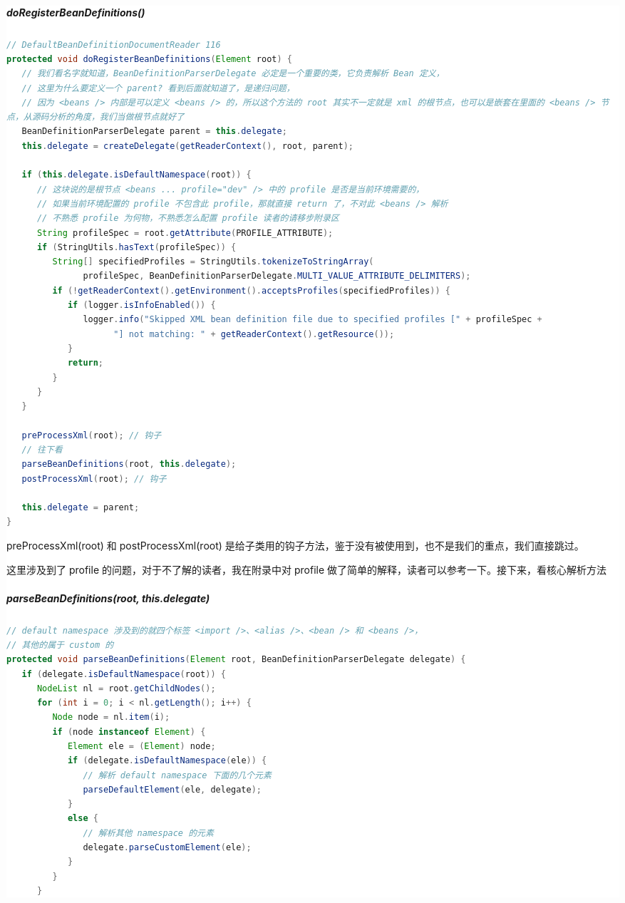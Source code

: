 ##### doRegisterBeanDefinitions()

```java
// DefaultBeanDefinitionDocumentReader 116
protected void doRegisterBeanDefinitions(Element root) {
   // 我们看名字就知道，BeanDefinitionParserDelegate 必定是一个重要的类，它负责解析 Bean 定义，
   // 这里为什么要定义一个 parent? 看到后面就知道了，是递归问题，
   // 因为 <beans /> 内部是可以定义 <beans /> 的，所以这个方法的 root 其实不一定就是 xml 的根节点，也可以是嵌套在里面的 <beans /> 节点，从源码分析的角度，我们当做根节点就好了
   BeanDefinitionParserDelegate parent = this.delegate;
   this.delegate = createDelegate(getReaderContext(), root, parent);

   if (this.delegate.isDefaultNamespace(root)) {
      // 这块说的是根节点 <beans ... profile="dev" /> 中的 profile 是否是当前环境需要的，
      // 如果当前环境配置的 profile 不包含此 profile，那就直接 return 了，不对此 <beans /> 解析
      // 不熟悉 profile 为何物，不熟悉怎么配置 profile 读者的请移步附录区
      String profileSpec = root.getAttribute(PROFILE_ATTRIBUTE);
      if (StringUtils.hasText(profileSpec)) {
         String[] specifiedProfiles = StringUtils.tokenizeToStringArray(
               profileSpec, BeanDefinitionParserDelegate.MULTI_VALUE_ATTRIBUTE_DELIMITERS);
         if (!getReaderContext().getEnvironment().acceptsProfiles(specifiedProfiles)) {
            if (logger.isInfoEnabled()) {
               logger.info("Skipped XML bean definition file due to specified profiles [" + profileSpec +
                     "] not matching: " + getReaderContext().getResource());
            }
            return;
         }
      }
   }

   preProcessXml(root); // 钩子
   // 往下看
   parseBeanDefinitions(root, this.delegate);
   postProcessXml(root); // 钩子

   this.delegate = parent;
}
```

preProcessXml(root) 和 postProcessXml(root) 是给子类用的钩子方法，鉴于没有被使用到，也不是我们的重点，我们直接跳过。

这里涉及到了 profile 的问题，对于不了解的读者，我在附录中对 profile 做了简单的解释，读者可以参考一下。接下来，看核心解析方法

##### parseBeanDefinitions(root, this.delegate) 

```java
// default namespace 涉及到的就四个标签 <import />、<alias />、<bean /> 和 <beans />，
// 其他的属于 custom 的
protected void parseBeanDefinitions(Element root, BeanDefinitionParserDelegate delegate) {
   if (delegate.isDefaultNamespace(root)) {
      NodeList nl = root.getChildNodes();
      for (int i = 0; i < nl.getLength(); i++) {
         Node node = nl.item(i);
         if (node instanceof Element) {
            Element ele = (Element) node;
            if (delegate.isDefaultNamespace(ele)) {
               // 解析 default namespace 下面的几个元素
               parseDefaultElement(ele, delegate);
            }
            else {
               // 解析其他 namespace 的元素
               delegate.parseCustomElement(ele);
            }
         }
      }
```